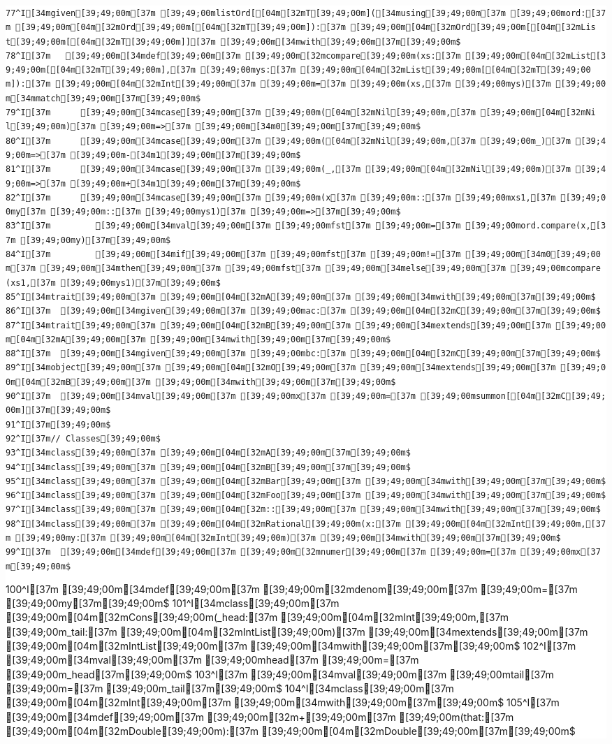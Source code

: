     77^I[34mgiven[39;49;00m[37m [39;49;00mlistOrd[[04m[32mT[39;49;00m]([34musing[39;49;00m[37m [39;49;00mord:[37m [39;49;00m[04m[32mOrd[39;49;00m[[04m[32mT[39;49;00m]):[37m [39;49;00m[04m[32mOrd[39;49;00m[[04m[32mList[39;49;00m[[04m[32mT[39;49;00m]][37m [39;49;00m[34mwith[39;49;00m[37m[39;49;00m$
    78^I[37m   [39;49;00m[34mdef[39;49;00m[37m [39;49;00m[32mcompare[39;49;00m(xs:[37m [39;49;00m[04m[32mList[39;49;00m[[04m[32mT[39;49;00m],[37m [39;49;00mys:[37m [39;49;00m[04m[32mList[39;49;00m[[04m[32mT[39;49;00m]):[37m [39;49;00m[04m[32mInt[39;49;00m[37m [39;49;00m=[37m [39;49;00m(xs,[37m [39;49;00mys)[37m [39;49;00m[34mmatch[39;49;00m[37m[39;49;00m$
    79^I[37m      [39;49;00m[34mcase[39;49;00m[37m [39;49;00m([04m[32mNil[39;49;00m,[37m [39;49;00m[04m[32mNil[39;49;00m)[37m [39;49;00m=>[37m [39;49;00m[34m0[39;49;00m[37m[39;49;00m$
    80^I[37m      [39;49;00m[34mcase[39;49;00m[37m [39;49;00m([04m[32mNil[39;49;00m,[37m [39;49;00m_)[37m [39;49;00m=>[37m [39;49;00m-[34m1[39;49;00m[37m[39;49;00m$
    81^I[37m      [39;49;00m[34mcase[39;49;00m[37m [39;49;00m(_,[37m [39;49;00m[04m[32mNil[39;49;00m)[37m [39;49;00m=>[37m [39;49;00m+[34m1[39;49;00m[37m[39;49;00m$
    82^I[37m      [39;49;00m[34mcase[39;49;00m[37m [39;49;00m(x[37m [39;49;00m::[37m [39;49;00mxs1,[37m [39;49;00my[37m [39;49;00m::[37m [39;49;00mys1)[37m [39;49;00m=>[37m[39;49;00m$
    83^I[37m         [39;49;00m[34mval[39;49;00m[37m [39;49;00mfst[37m [39;49;00m=[37m [39;49;00mord.compare(x,[37m [39;49;00my)[37m[39;49;00m$
    84^I[37m         [39;49;00m[34mif[39;49;00m[37m [39;49;00mfst[37m [39;49;00m!=[37m [39;49;00m[34m0[39;49;00m[37m [39;49;00m[34mthen[39;49;00m[37m [39;49;00mfst[37m [39;49;00m[34melse[39;49;00m[37m [39;49;00mcompare(xs1,[37m [39;49;00mys1)[37m[39;49;00m$
    85^I[34mtrait[39;49;00m[37m [39;49;00m[04m[32mA[39;49;00m[37m [39;49;00m[34mwith[39;49;00m[37m[39;49;00m$
    86^I[37m  [39;49;00m[34mgiven[39;49;00m[37m [39;49;00mac:[37m [39;49;00m[04m[32mC[39;49;00m[37m[39;49;00m$
    87^I[34mtrait[39;49;00m[37m [39;49;00m[04m[32mB[39;49;00m[37m [39;49;00m[34mextends[39;49;00m[37m [39;49;00m[04m[32mA[39;49;00m[37m [39;49;00m[34mwith[39;49;00m[37m[39;49;00m$
    88^I[37m  [39;49;00m[34mgiven[39;49;00m[37m [39;49;00mbc:[37m [39;49;00m[04m[32mC[39;49;00m[37m[39;49;00m$
    89^I[34mobject[39;49;00m[37m [39;49;00m[04m[32mO[39;49;00m[37m [39;49;00m[34mextends[39;49;00m[37m [39;49;00m[04m[32mB[39;49;00m[37m [39;49;00m[34mwith[39;49;00m[37m[39;49;00m$
    90^I[37m  [39;49;00m[34mval[39;49;00m[37m [39;49;00mx[37m [39;49;00m=[37m [39;49;00msummon[[04m[32mC[39;49;00m][37m[39;49;00m$
    91^I[37m[39;49;00m$
    92^I[37m// Classes[39;49;00m$
    93^I[34mclass[39;49;00m[37m [39;49;00m[04m[32mA[39;49;00m[37m[39;49;00m$
    94^I[34mclass[39;49;00m[37m [39;49;00m[04m[32mB[39;49;00m[37m[39;49;00m$
    95^I[34mclass[39;49;00m[37m [39;49;00m[04m[32mBar[39;49;00m[37m [39;49;00m[34mwith[39;49;00m[37m[39;49;00m$
    96^I[34mclass[39;49;00m[37m [39;49;00m[04m[32mFoo[39;49;00m[37m [39;49;00m[34mwith[39;49;00m[37m[39;49;00m$
    97^I[34mclass[39;49;00m[37m [39;49;00m[04m[32m::[39;49;00m[37m [39;49;00m[34mwith[39;49;00m[37m[39;49;00m$
    98^I[34mclass[39;49;00m[37m [39;49;00m[04m[32mRational[39;49;00m(x:[37m [39;49;00m[04m[32mInt[39;49;00m,[37m [39;49;00my:[37m [39;49;00m[04m[32mInt[39;49;00m)[37m [39;49;00m[34mwith[39;49;00m[37m[39;49;00m$
    99^I[37m  [39;49;00m[34mdef[39;49;00m[37m [39;49;00m[32mnumer[39;49;00m[37m [39;49;00m=[37m [39;49;00mx[37m[39;49;00m$
   100^I[37m  [39;49;00m[34mdef[39;49;00m[37m [39;49;00m[32mdenom[39;49;00m[37m [39;49;00m=[37m [39;49;00my[37m[39;49;00m$
   101^I[34mclass[39;49;00m[37m [39;49;00m[04m[32mCons[39;49;00m(_head:[37m [39;49;00m[04m[32mInt[39;49;00m,[37m [39;49;00m_tail:[37m [39;49;00m[04m[32mIntList[39;49;00m)[37m [39;49;00m[34mextends[39;49;00m[37m [39;49;00m[04m[32mIntList[39;49;00m[37m [39;49;00m[34mwith[39;49;00m[37m[39;49;00m$
   102^I[37m  [39;49;00m[34mval[39;49;00m[37m [39;49;00mhead[37m [39;49;00m=[37m [39;49;00m_head[37m[39;49;00m$
   103^I[37m  [39;49;00m[34mval[39;49;00m[37m [39;49;00mtail[37m [39;49;00m=[37m [39;49;00m_tail[37m[39;49;00m$
   104^I[34mclass[39;49;00m[37m [39;49;00m[04m[32mInt[39;49;00m[37m [39;49;00m[34mwith[39;49;00m[37m[39;49;00m$
   105^I[37m  [39;49;00m[34mdef[39;49;00m[37m [39;49;00m[32m+[39;49;00m[37m [39;49;00m(that:[37m [39;49;00m[04m[32mDouble[39;49;00m):[37m [39;49;00m[04m[32mDouble[39;49;00m[37m[39;49;00m$